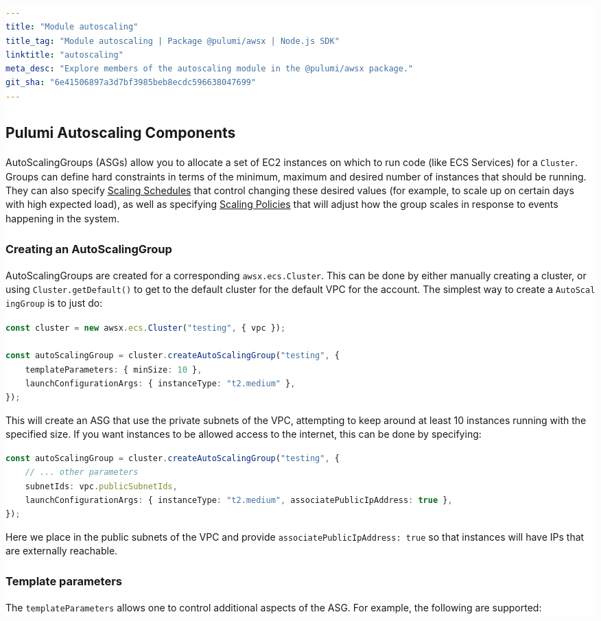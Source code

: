 ```yaml
---
title: "Module autoscaling"
title_tag: "Module autoscaling | Package @pulumi/awsx | Node.js SDK"
linktitle: "autoscaling"
meta_desc: "Explore members of the autoscaling module in the @pulumi/awsx package."
git_sha: "6e41506897a3d7bf3985beb8ecdc596638047699"
---
```






## Pulumi Autoscaling Components

AutoScalingGroups (ASGs) allow you to allocate a set of EC2 instances on which to run code (like ECS Services) for a `Cluster`.  Groups can define hard constraints in terms of the minimum, maximum and desired number of instances that should be running.  They can also specify [Scaling Schedules](#scaling-schedules) that control changing these desired values (for example, to scale up on certain days with high expected load), as well as specifying [Scaling Policies](#scaling-policies) that will adjust how the group scales in response to events happening in the system.

### Creating an AutoScalingGroup

AutoScalingGroups are created for a corresponding `awsx.ecs.Cluster`.  This can be done by either manually creating a cluster, or using `Cluster.getDefault()` to get to the default cluster for the default VPC for the account.  The simplest way to create a `AutoScalingGroup` is to just do:

```ts
const cluster = new awsx.ecs.Cluster("testing", { vpc });

const autoScalingGroup = cluster.createAutoScalingGroup("testing", {
    templateParameters: { minSize: 10 },
    launchConfigurationArgs: { instanceType: "t2.medium" },
});
```

This will create an ASG that use the private subnets of the VPC, attempting to keep around at least 10 instances running with the specified size.  If you want instances to be allowed access to the internet, this can be done by specifying:

```ts
const autoScalingGroup = cluster.createAutoScalingGroup("testing", {
    // ... other parameters
    subnetIds: vpc.publicSubnetIds,
    launchConfigurationArgs: { instanceType: "t2.medium", associatePublicIpAddress: true },
});
```

Here we place in the public subnets of the VPC and provide `associatePublicIpAddress: true` so that instances will have IPs that are externally reachable.

### Template parameters

The `templateParameters` allows one to control additional aspects of the ASG.  For example, the following are supported:
